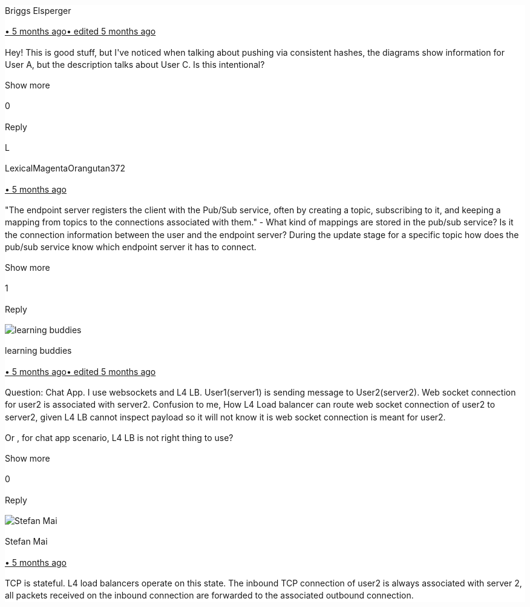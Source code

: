 Briggs Elsperger

[• 5 months ago• edited 5 months ago](https://www.hellointerview.com/learn/system-design/patterns/realtime-updates#comment-cm7msq93000rjvfhm1l9jbh9w)

Hey! This is good stuff, but I've noticed when talking about pushing via consistent hashes, the diagrams show information for User A, but the description talks about User C. Is this intentional?

Show more

0

Reply

L

LexicalMagentaOrangutan372

[• 5 months ago](https://www.hellointerview.com/learn/system-design/patterns/realtime-updates#comment-cm7qxx5h102owrpj4lgn6ysqf)

"The endpoint server registers the client with the Pub/Sub service, often by creating a topic, subscribing to it, and keeping a mapping from topics to the connections associated with them." - What kind of mappings are stored in the pub/sub service? Is it the connection information between the user and the endpoint server? During the update stage for a specific topic how does the pub/sub service know which endpoint server it has to connect.

Show more

1

Reply

![learning buddies](https://lh3.googleusercontent.com/a/ACg8ocKb3ulgDowmFom690cLN6oPaql424dPEEDpp0MVyU9nXrZFXg=s96-c)

learning buddies

[• 5 months ago• edited 5 months ago](https://www.hellointerview.com/learn/system-design/patterns/realtime-updates#comment-cm80vo6wk04wy5693rncq6w02)

Question: Chat App. I use websockets and L4 LB. User1(server1) is sending message to User2(server2). Web socket connection for user2 is associated with server2. Confusion to me, How L4 Load balancer can route web socket connection of user2 to server2, given L4 LB cannot inspect payload so it will not know it is web socket connection is meant for user2.

Or , for chat app scenario, L4 LB is not right thing to use?

Show more

0

Reply

![Stefan Mai](https://www.hellointerview.com/_next/image?url=%2F_next%2Fstatic%2Fmedia%2Fstefan-headshot.05026b70.png&w=96&q=75)

Stefan Mai

[• 5 months ago](https://www.hellointerview.com/learn/system-design/patterns/realtime-updates#comment-cm80vrfyb04uce77fc6p1nd3c)

TCP is stateful. L4 load balancers operate on this state. The inbound TCP connection of user2 is always associated with server 2, all packets received on the inbound connection are forwarded to the associated outbound connection.
